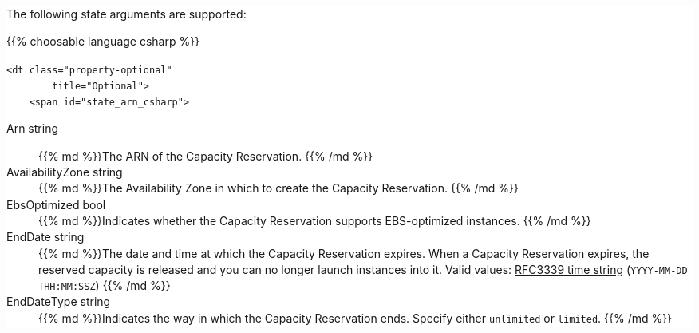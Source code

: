 The following state arguments are supported:


{{% choosable language csharp %}}
<dl class="resources-properties">

    <dt class="property-optional"
            title="Optional">
        <span id="state_arn_csharp">
<a href="#state_arn_csharp" style="color: inherit; text-decoration: inherit;">Arn</a>
</span>
        <span class="property-indicator"></span>
        <span class="property-type">string</span>
    </dt>
    <dd>{{% md %}}The ARN of the Capacity Reservation.
{{% /md %}}</dd>
    <dt class="property-optional"
            title="Optional">
        <span id="state_availabilityzone_csharp">
<a href="#state_availabilityzone_csharp" style="color: inherit; text-decoration: inherit;">Availability<wbr>Zone</a>
</span>
        <span class="property-indicator"></span>
        <span class="property-type">string</span>
    </dt>
    <dd>{{% md %}}The Availability Zone in which to create the Capacity Reservation.
{{% /md %}}</dd>
    <dt class="property-optional"
            title="Optional">
        <span id="state_ebsoptimized_csharp">
<a href="#state_ebsoptimized_csharp" style="color: inherit; text-decoration: inherit;">Ebs<wbr>Optimized</a>
</span>
        <span class="property-indicator"></span>
        <span class="property-type">bool</span>
    </dt>
    <dd>{{% md %}}Indicates whether the Capacity Reservation supports EBS-optimized instances.
{{% /md %}}</dd>
    <dt class="property-optional"
            title="Optional">
        <span id="state_enddate_csharp">
<a href="#state_enddate_csharp" style="color: inherit; text-decoration: inherit;">End<wbr>Date</a>
</span>
        <span class="property-indicator"></span>
        <span class="property-type">string</span>
    </dt>
    <dd>{{% md %}}The date and time at which the Capacity Reservation expires. When a Capacity Reservation expires, the reserved capacity is released and you can no longer launch instances into it. Valid values: [RFC3339 time string](https://tools.ietf.org/html/rfc3339#section-5.8) (`YYYY-MM-DDTHH:MM:SSZ`)
{{% /md %}}</dd>
    <dt class="property-optional"
            title="Optional">
        <span id="state_enddatetype_csharp">
<a href="#state_enddatetype_csharp" style="color: inherit; text-decoration: inherit;">End<wbr>Date<wbr>Type</a>
</span>
        <span class="property-indicator"></span>
        <span class="property-type">string</span>
    </dt>
    <dd>{{% md %}}Indicates the way in which the Capacity Reservation ends. Specify either `unlimited` or `limited`.
{{% /md %}}</dd>
    <dt class="property-optional"
            title="Optional">